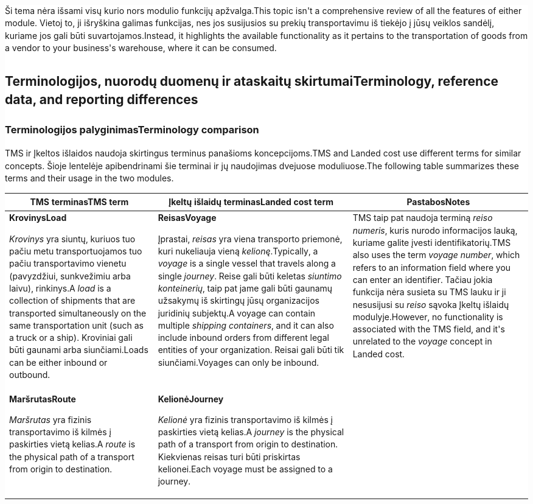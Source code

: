 <span data-ttu-id="33625-110">Ši tema nėra išsami visų kurio nors modulio funkcijų apžvalga.</span><span class="sxs-lookup"><span data-stu-id="33625-110">This topic isn't a comprehensive review of all the features of either module.</span></span> <span data-ttu-id="33625-111">Vietoj to, ji išryškina galimas funkcijas, nes jos susijusios su prekių transportavimu iš tiekėjo į jūsų veiklos sandėlį, kuriame jos gali būti suvartojamos.</span><span class="sxs-lookup"><span data-stu-id="33625-111">Instead, it highlights the available functionality as it pertains to the transportation of goods from a vendor to your business's warehouse, where it can be consumed.</span></span>

## <a name="terminology-reference-data-and-reporting-differences"></a><span data-ttu-id="33625-112">Terminologijos, nuorodų duomenų ir ataskaitų skirtumai</span><span class="sxs-lookup"><span data-stu-id="33625-112">Terminology, reference data, and reporting differences</span></span>

### <a name="terminology-comparison"></a><span data-ttu-id="33625-113">Terminologijos palyginimas</span><span class="sxs-lookup"><span data-stu-id="33625-113">Terminology comparison</span></span>

<span data-ttu-id="33625-114">TMS ir Įkeltos išlaidos naudoja skirtingus terminus panašioms koncepcijoms.</span><span class="sxs-lookup"><span data-stu-id="33625-114">TMS and Landed cost use different terms for similar concepts.</span></span> <span data-ttu-id="33625-115">Šioje lentelėje apibendrinami šie terminai ir jų naudojimas dvejuose moduliuose.</span><span class="sxs-lookup"><span data-stu-id="33625-115">The following table summarizes these terms and their usage in the two modules.</span></span>

| <span data-ttu-id="33625-116">TMS terminas</span><span class="sxs-lookup"><span data-stu-id="33625-116">TMS term</span></span> | <span data-ttu-id="33625-117">Įkeltų išlaidų terminas</span><span class="sxs-lookup"><span data-stu-id="33625-117">Landed cost term</span></span> | <span data-ttu-id="33625-118">Pastabos</span><span class="sxs-lookup"><span data-stu-id="33625-118">Notes</span></span> |
|----------|------------------|-------|
| <span data-ttu-id="33625-119">**Krovinys**</span><span class="sxs-lookup"><span data-stu-id="33625-119">**Load**</span></span><p><span data-ttu-id="33625-120">*Krovinys* yra siuntų, kuriuos tuo pačiu metu transportuojamos tuo pačiu transportavimo vienetu (pavyzdžiui, sunkvežimiu arba laivu), rinkinys.</span><span class="sxs-lookup"><span data-stu-id="33625-120">A *load* is a collection of shipments that are transported simultaneously on the same transportation unit (such as a truck or a ship).</span></span> <span data-ttu-id="33625-121">Kroviniai gali būti gaunami arba siunčiami.</span><span class="sxs-lookup"><span data-stu-id="33625-121">Loads can be either inbound or outbound.</span></span></p> | <span data-ttu-id="33625-122">**Reisas**</span><span class="sxs-lookup"><span data-stu-id="33625-122">**Voyage**</span></span><p><span data-ttu-id="33625-123">Įprastai, *reisas* yra viena transporto priemonė, kuri nukeliauja vieną *kelionę*.</span><span class="sxs-lookup"><span data-stu-id="33625-123">Typically, a *voyage* is a single vessel that travels along a single *journey*.</span></span> <span data-ttu-id="33625-124">Reise gali būti keletas *siuntimo konteinerių*, taip pat jame gali būti gaunamų užsakymų iš skirtingų jūsų organizacijos juridinių subjektų.</span><span class="sxs-lookup"><span data-stu-id="33625-124">A voyage can contain multiple *shipping containers*, and it can also include inbound orders from different legal entities of your organization.</span></span> <span data-ttu-id="33625-125">Reisai gali būti tik siunčiami.</span><span class="sxs-lookup"><span data-stu-id="33625-125">Voyages can only be inbound.</span></span></p> | <span data-ttu-id="33625-126">TMS taip pat naudoja terminą *reiso numeris*, kuris nurodo informacijos lauką, kuriame galite įvesti identifikatorių.</span><span class="sxs-lookup"><span data-stu-id="33625-126">TMS also uses the term *voyage number*, which refers to an information field where you can enter an identifier.</span></span> <span data-ttu-id="33625-127">Tačiau jokia funkcija nėra susieta su TMS lauku ir ji nesusijusi su *reiso* sąvoka Įkeltų išlaidų modulyje.</span><span class="sxs-lookup"><span data-stu-id="33625-127">However, no functionality is associated with the TMS field, and it's unrelated to the *voyage* concept in Landed cost.</span></span> |
| <span data-ttu-id="33625-128">**Maršrutas**</span><span class="sxs-lookup"><span data-stu-id="33625-128">**Route**</span></span><p><span data-ttu-id="33625-129">*Maršrutas* yra fizinis transportavimo iš kilmės į paskirties vietą kelias.</span><span class="sxs-lookup"><span data-stu-id="33625-129">A *route* is the physical path of a transport from origin to destination.</span></span></p> | <span data-ttu-id="33625-130">**Kelionė**</span><span class="sxs-lookup"><span data-stu-id="33625-130">**Journey**</span></span><p><span data-ttu-id="33625-131">*Kelionė* yra fizinis transportavimo iš kilmės į paskirties vietą kelias.</span><span class="sxs-lookup"><span data-stu-id="33625-131">A *journey* is the physical path of a transport from origin to destination.</span></span> <span data-ttu-id="33625-132">Kiekvienas reisas turi būti priskirtas kelionei.</span><span class="sxs-lookup"><span data-stu-id="33625-132">Each voyage must be assigned to a journey.</span></span></p> | |